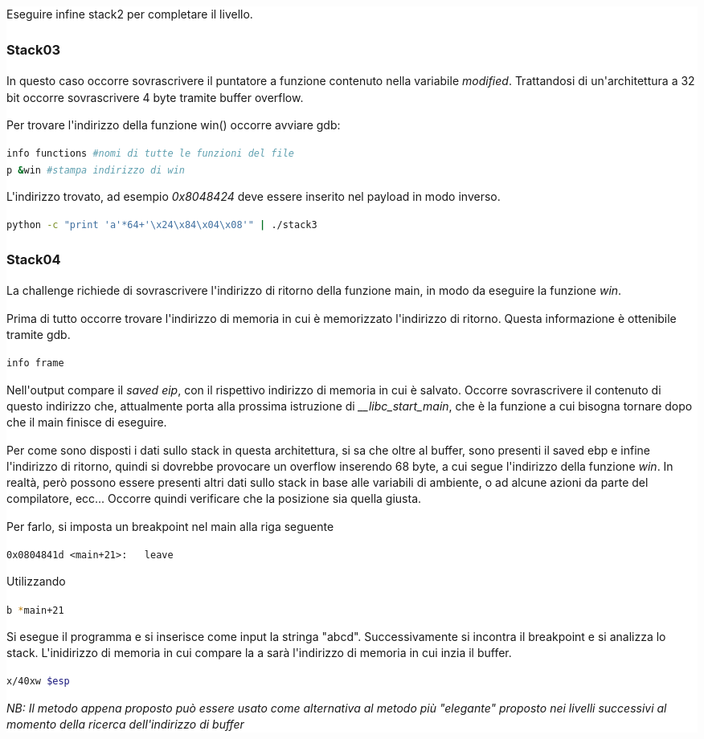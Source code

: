 Eseguire infine stack2 per completare il livello.

### Stack03

In questo caso occorre sovrascrivere il puntatore a funzione contenuto nella variabile *modified*. Trattandosi di un'architettura a 32 bit occorre sovrascrivere 4 byte tramite buffer overflow. 

Per trovare l'indirizzo della funzione win() occorre avviare gdb:
```bash
info functions #nomi di tutte le funzioni del file
p &win #stampa indirizzo di win
```

L'indirizzo trovato, ad esempio *0x8048424* deve essere inserito nel payload in modo inverso.
```bash
python -c "print 'a'*64+'\x24\x84\x04\x08'" | ./stack3
```

### Stack04

La challenge richiede di sovrascrivere l'indirizzo di ritorno della funzione main, in modo da eseguire la funzione *win*.

Prima di tutto occorre trovare l'indirizzo di memoria in cui è memorizzato l'indirizzo di ritorno. Questa informazione è ottenibile tramite gdb.
```bash
info frame
```

Nell'output compare il *saved eip*, con il rispettivo indirizzo di memoria in cui è salvato. Occorre sovrascrivere il contenuto di questo indirizzo che, attualmente porta alla prossima istruzione di *__libc_start_main*, che è la funzione a cui bisogna tornare dopo che il main finisce di eseguire.

Per come sono disposti i dati sullo stack in questa architettura, si sa che oltre al buffer, sono presenti il saved ebp e infine l'indirizzo di ritorno, quindi si dovrebbe provocare un overflow inserendo 68 byte, a cui segue l'indirizzo della funzione *win*. In realtà, però possono essere presenti altri dati sullo stack in base alle variabili di ambiente, o ad alcune azioni da parte del compilatore, ecc... Occorre quindi verificare che la posizione sia quella giusta.

Per farlo, si imposta un breakpoint nel main alla riga seguente
```text
0x0804841d <main+21>:	leave  
```

Utilizzando
```bash
b *main+21
```

Si esegue il programma e si inserisce come input la stringa "abcd". Successivamente si incontra il breakpoint e si analizza lo stack. L'inidirizzo di memoria in cui compare la a sarà l'indirizzo di memoria in cui inzia il buffer.
```bash
x/40xw $esp
```
*NB: Il metodo appena proposto può essere usato come alternativa al metodo più "elegante" proposto nei livelli successivi al momento della ricerca dell'indirizzo di buffer*
